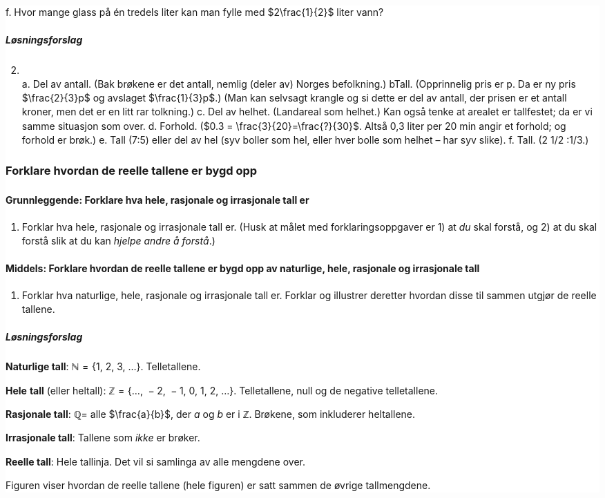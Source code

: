    f. Hvor mange glass på én tredels liter kan man fylle med
   $2\frac{1}{2}$ liter vann?

##### Løsningsforslag

2. \
a. Del av antall. (Bak brøkene er det antall, nemlig (deler av) Norges befolkning.)
bTall. (Opprinnelig pris er p. Da er ny pris $\frac{2}{3}p$ og avslaget $\frac{1}{3}p$.) (Man kan selvsagt krangle og si dette er del av antall, der prisen er et antall kroner, men det er en litt rar tolkning.)
c. Del av helhet. (Landareal som helhet.) Kan også tenke at arealet er tallfestet; da er vi samme situasjon som over.
d. Forhold. ($0.3 = \frac{3}{20}=\frac{?}{30}$. Altså 0,3 liter per 20 min angir et forhold; og forhold er brøk.)
e. Tall (7∶5) eller del av hel (syv boller som hel, eller hver bolle som helhet – har syv slike).
f. Tall. (2 1/2 ∶1/3.)

### Forklare hvordan de reelle tallene er bygd opp

#### Grunnleggende: Forklare hva hele, rasjonale og irrasjonale tall er

1. Forklar hva hele, rasjonale og irrasjonale tall er. (Husk at målet
   med forklaringsoppgaver er 1) at _du_ skal forstå, og 2) at du skal
   forstå slik at du kan _hjelpe andre å forstå_.)

#### Middels: Forklare hvordan de reelle tallene er bygd opp av naturlige, hele, rasjonale og irrasjonale tall

1. Forklar hva naturlige, hele, rasjonale og irrasjonale tall er.
   Forklar og illustrer deretter hvordan disse til sammen utgjør de
   reelle tallene.

##### Løsningsforslag

**Naturlige tall**: $\mathbb{N} = \{ 1,\ 2,\ 3,\ \ldots\}$.
Telletallene.

**Hele** **tall** (eller heltall):
$\mathbb{Z} = \{\ldots,\  - 2,\  - 1,\ 0,\ 1,\ 2,\ \ldots\}$.
Telletallene, null og de negative telletallene.

**Rasjonale tall**: $\mathbb{Q =}$ alle $\frac{a}{b}$, der $a$ og $b$ er
i ℤ. Brøkene, som inkluderer heltallene.

**Irrasjonale tall**: Tallene som _ikke_ er brøker.

**Reelle tall**: Hele tallinja. Det vil si samlinga av alle mengdene
over.

Figuren viser hvordan de reelle tallene (hele figuren) er satt sammen de
øvrige tallmengdene.
